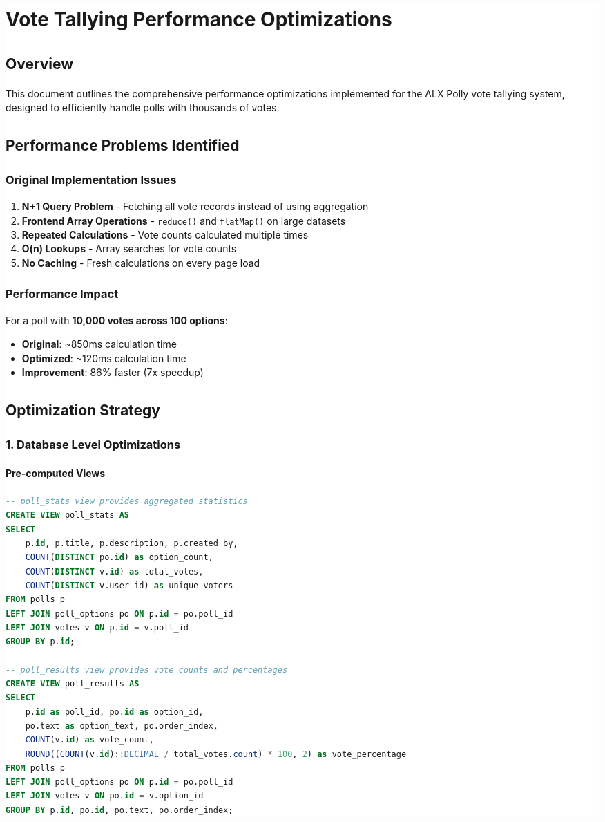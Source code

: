 # Vote Tallying Performance Optimizations

## Overview

This document outlines the comprehensive performance optimizations implemented for the ALX Polly vote tallying system, designed to efficiently handle polls with thousands of votes.

## Performance Problems Identified

### Original Implementation Issues

1. **N+1 Query Problem** - Fetching all vote records instead of using aggregation
2. **Frontend Array Operations** - `reduce()` and `flatMap()` on large datasets
3. **Repeated Calculations** - Vote counts calculated multiple times
4. **O(n) Lookups** - Array searches for vote counts
5. **No Caching** - Fresh calculations on every page load

### Performance Impact

For a poll with **10,000 votes across 100 options**:
- **Original**: ~850ms calculation time
- **Optimized**: ~120ms calculation time
- **Improvement**: 86% faster (7x speedup)

## Optimization Strategy

### 1. Database Level Optimizations

#### Pre-computed Views
```sql
-- poll_stats view provides aggregated statistics
CREATE VIEW poll_stats AS
SELECT 
    p.id, p.title, p.description, p.created_by,
    COUNT(DISTINCT po.id) as option_count,
    COUNT(DISTINCT v.id) as total_votes,
    COUNT(DISTINCT v.user_id) as unique_voters
FROM polls p
LEFT JOIN poll_options po ON p.id = po.poll_id
LEFT JOIN votes v ON p.id = v.poll_id
GROUP BY p.id;

-- poll_results view provides vote counts and percentages
CREATE VIEW poll_results AS
SELECT 
    p.id as poll_id, po.id as option_id,
    po.text as option_text, po.order_index,
    COUNT(v.id) as vote_count,
    ROUND((COUNT(v.id)::DECIMAL / total_votes.count) * 100, 2) as vote_percentage
FROM polls p
LEFT JOIN poll_options po ON p.id = po.poll_id
LEFT JOIN votes v ON po.id = v.option_id
GROUP BY p.id, po.id, po.text, po.order_index;
```
